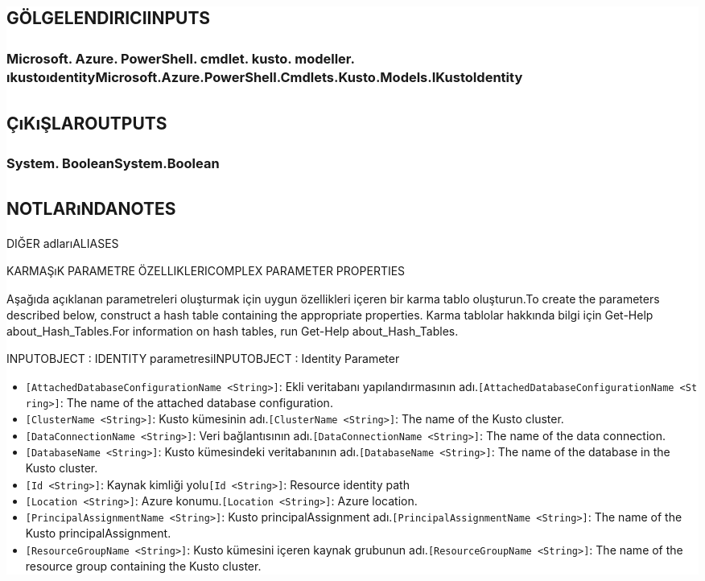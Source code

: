 ## <span data-ttu-id="7e7a1-138">GÖLGELENDIRICI</span><span class="sxs-lookup"><span data-stu-id="7e7a1-138">INPUTS</span></span>

### <span data-ttu-id="7e7a1-139">Microsoft. Azure. PowerShell. cmdlet. kusto. modeller. ıkustoıdentity</span><span class="sxs-lookup"><span data-stu-id="7e7a1-139">Microsoft.Azure.PowerShell.Cmdlets.Kusto.Models.IKustoIdentity</span></span>

## <span data-ttu-id="7e7a1-140">ÇıKıŞLAR</span><span class="sxs-lookup"><span data-stu-id="7e7a1-140">OUTPUTS</span></span>

### <span data-ttu-id="7e7a1-141">System. Boolean</span><span class="sxs-lookup"><span data-stu-id="7e7a1-141">System.Boolean</span></span>

## <span data-ttu-id="7e7a1-142">NOTLARıNDA</span><span class="sxs-lookup"><span data-stu-id="7e7a1-142">NOTES</span></span>

<span data-ttu-id="7e7a1-143">DIĞER adları</span><span class="sxs-lookup"><span data-stu-id="7e7a1-143">ALIASES</span></span>

<span data-ttu-id="7e7a1-144">KARMAŞıK PARAMETRE ÖZELLIKLERI</span><span class="sxs-lookup"><span data-stu-id="7e7a1-144">COMPLEX PARAMETER PROPERTIES</span></span>

<span data-ttu-id="7e7a1-145">Aşağıda açıklanan parametreleri oluşturmak için uygun özellikleri içeren bir karma tablo oluşturun.</span><span class="sxs-lookup"><span data-stu-id="7e7a1-145">To create the parameters described below, construct a hash table containing the appropriate properties.</span></span> <span data-ttu-id="7e7a1-146">Karma tablolar hakkında bilgi için Get-Help about_Hash_Tables.</span><span class="sxs-lookup"><span data-stu-id="7e7a1-146">For information on hash tables, run Get-Help about_Hash_Tables.</span></span>


<span data-ttu-id="7e7a1-147">INPUTOBJECT <IKustoIdentity> : IDENTITY parametresi</span><span class="sxs-lookup"><span data-stu-id="7e7a1-147">INPUTOBJECT <IKustoIdentity>: Identity Parameter</span></span>
  - <span data-ttu-id="7e7a1-148">`[AttachedDatabaseConfigurationName <String>]`: Ekli veritabanı yapılandırmasının adı.</span><span class="sxs-lookup"><span data-stu-id="7e7a1-148">`[AttachedDatabaseConfigurationName <String>]`: The name of the attached database configuration.</span></span>
  - <span data-ttu-id="7e7a1-149">`[ClusterName <String>]`: Kusto kümesinin adı.</span><span class="sxs-lookup"><span data-stu-id="7e7a1-149">`[ClusterName <String>]`: The name of the Kusto cluster.</span></span>
  - <span data-ttu-id="7e7a1-150">`[DataConnectionName <String>]`: Veri bağlantısının adı.</span><span class="sxs-lookup"><span data-stu-id="7e7a1-150">`[DataConnectionName <String>]`: The name of the data connection.</span></span>
  - <span data-ttu-id="7e7a1-151">`[DatabaseName <String>]`: Kusto kümesindeki veritabanının adı.</span><span class="sxs-lookup"><span data-stu-id="7e7a1-151">`[DatabaseName <String>]`: The name of the database in the Kusto cluster.</span></span>
  - <span data-ttu-id="7e7a1-152">`[Id <String>]`: Kaynak kimliği yolu</span><span class="sxs-lookup"><span data-stu-id="7e7a1-152">`[Id <String>]`: Resource identity path</span></span>
  - <span data-ttu-id="7e7a1-153">`[Location <String>]`: Azure konumu.</span><span class="sxs-lookup"><span data-stu-id="7e7a1-153">`[Location <String>]`: Azure location.</span></span>
  - <span data-ttu-id="7e7a1-154">`[PrincipalAssignmentName <String>]`: Kusto principalAssignment adı.</span><span class="sxs-lookup"><span data-stu-id="7e7a1-154">`[PrincipalAssignmentName <String>]`: The name of the Kusto principalAssignment.</span></span>
  - <span data-ttu-id="7e7a1-155">`[ResourceGroupName <String>]`: Kusto kümesini içeren kaynak grubunun adı.</span><span class="sxs-lookup"><span data-stu-id="7e7a1-155">`[ResourceGroupName <String>]`: The name of the resource group containing the Kusto cluster.</span></span>